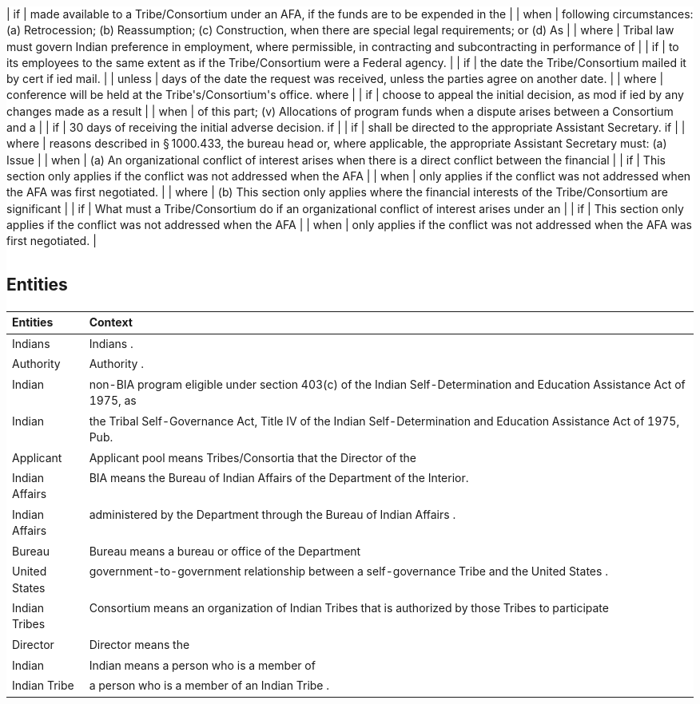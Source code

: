 | if            | made available to a Tribe/Consortium under an AFA, if the funds are to be expended in the                                                                |
| when          | following circumstances: (a) Retrocession; (b) Reassumption; (c) Construction, when there are special legal requirements; or (d) As                      |
| where         | Tribal law must govern Indian preference in employment,  where permissible, in contracting and subcontracting in performance of                          |
| if            | to its employees to the same extent as if  the Tribe/Consortium were a Federal agency.                                                                   |
| if            | the date the Tribe/Consortium mailed it by cert if ied mail.                                                                                             |
| unless        | days of the date the request was received, unless  the parties agree on another date.                                                                    |
| where         | conference will be held at the Tribe's/Consortium's office. where                                                                                        |
| if            | choose to appeal the initial decision, as mod if ied by any changes made as a result                                                                     |
| when          | of this part; (v) Allocations of program funds when a dispute arises between a Consortium and a                                                          |
| if            | 30 days of receiving the initial adverse decision. if                                                                                                    |
| if            | shall be directed to the appropriate Assistant Secretary. if                                                                                             |
| where         | reasons described in &#167;&#8201;1000.433, the bureau head or, where applicable, the appropriate Assistant Secretary must: (a) Issue                    |
| when          | (a) An organizational conflict of interest arises  when there is a direct conflict between the financial                                                 |
| if            | This section only applies  if the conflict was not addressed when the AFA                                                                                |
| when          | only applies if the conflict was not addressed when  the AFA was first negotiated.                                                                       |
| where         | (b) This section only applies  where the financial interests of the Tribe/Consortium are significant                                                     |
| if            | What must a Tribe/Consortium do  if an organizational conflict of interest arises under an                                                               |
| if            | This section only applies  if the conflict was not addressed when the AFA                                                                                |
| when          | only applies if the conflict was not addressed when  the AFA was first negotiated.                                                                       |


## Entities

| Entities                 | Context                                                                                                                                        |
|:-------------------------|:-----------------------------------------------------------------------------------------------------------------------------------------------|
| Indians                  | Indians .                                                                                                                                      |
| Authority                | Authority .                                                                                                                                    |
| Indian                   | non-BIA program eligible under section 403(c) of the Indian Self-Determination and Education Assistance Act of 1975, as                        |
| Indian                   | the Tribal Self-Governance Act, Title IV of the Indian Self-Determination and Education Assistance Act of 1975, Pub.                           |
| Applicant                | Applicant pool means Tribes/Consortia that the Director of the                                                                                 |
| Indian Affairs           | BIA means the Bureau of  Indian Affairs  of the Department of the Interior.                                                                    |
| Indian Affairs           | administered by the Department through the Bureau of Indian Affairs .                                                                          |
| Bureau                   | Bureau means a bureau or office of the Department                                                                                              |
| United States            | government-to-government relationship between a self-governance Tribe and the United States .                                                  |
| Indian Tribes            | Consortium means an organization of  Indian Tribes that is authorized by those Tribes to participate                                           |
| Director                 | Director  means the                                                                                                                            |
| Indian                   | Indian means a person who is a member of                                                                                                       |
| Indian Tribe             | a person who is a member of an Indian Tribe .                                                                                                  |